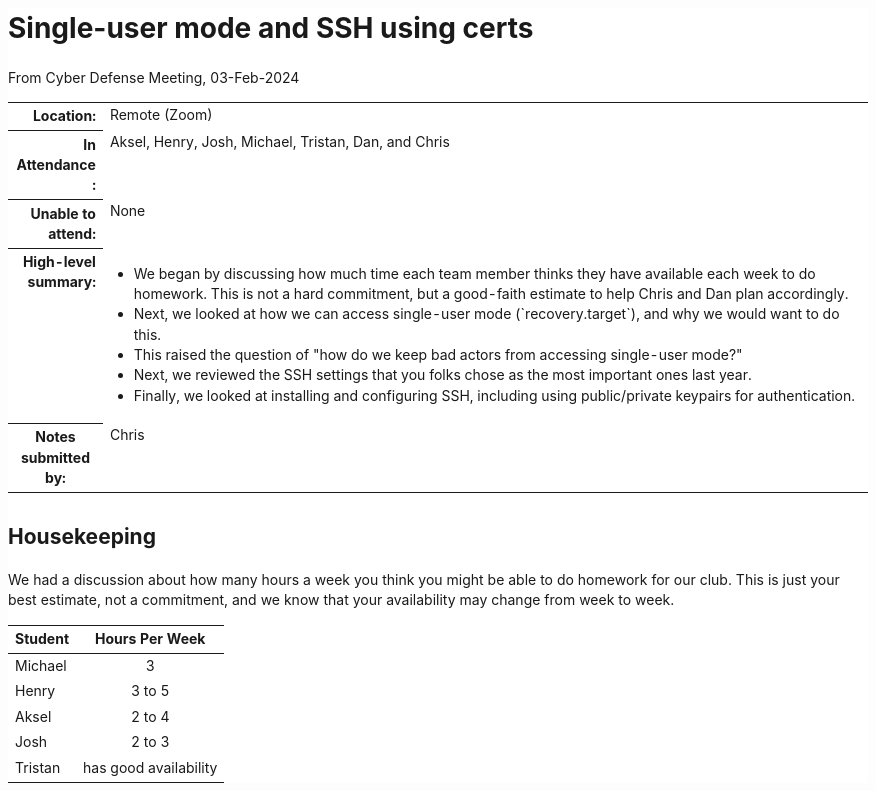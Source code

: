 # Single-user mode and SSH using certs

From Cyber Defense Meeting, 03-Feb-2024

<table>
  <tr>
    <th align="right">Location:</th>
    <td>Remote (Zoom)</td>
  </tr>
  <tr>
    <th align="right">In Attendance:</th>
    <td>Aksel, Henry, Josh, Michael, Tristan, Dan, and Chris</td>
  </tr>
  <tr>
    <th align="right">Unable to attend:</th>
    <td>None</td>
  </tr>
  <tr>
    <th align="right">High-level summary:</th>
    <td>
        <ul>
            <li>We began by discussing how much time each team member thinks they have available each week to do homework. This is not a hard commitment, but a good-faith estimate to help Chris and Dan plan accordingly.</li>
            <li>Next, we looked at how we can access single-user mode (`recovery.target`), and why we would want to do this.</li>
            <li>This raised the question of "how do we keep bad actors from accessing single-user mode?"</li>
            <li>Next, we reviewed the SSH settings that you folks chose as the most important ones last year.</li>
            <li>Finally, we looked at installing and configuring SSH, including using public/private keypairs for authentication.</li>
        </ul>
    </td>
  </tr>
  <tr>
    <th>Notes submitted by:</th>
    <td>Chris</td>
  </tr>
</table>

## Housekeeping

We had a discussion about how many hours a week you think you might be able to do homework for our club. This is just your best estimate, not a commitment, and we know that your availability may change from week to week.

| Student |    Hours Per Week    |
| ------- | :-------------------: |
| Michael |           3           |
| Henry   |        3 to 5        |
| Aksel   |        2 to 4        |
| Josh    |        2 to 3        |
| Tristan | has good availability |
